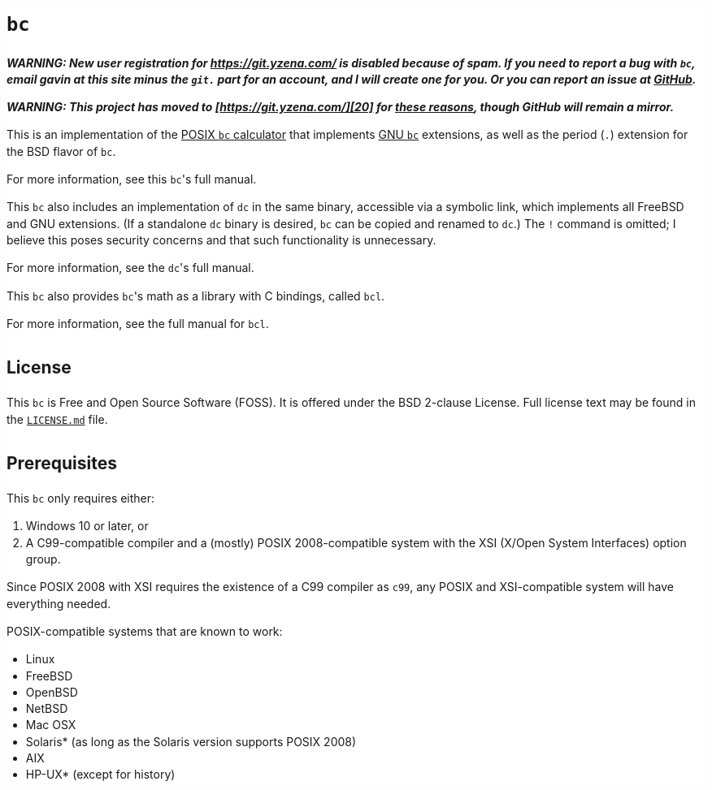# `bc`

***WARNING: New user registration for https://git.yzena.com/ is disabled because
of spam. If you need to report a bug with `bc`, email gavin at this site minus
the `git.` part for an account, and I will create one for you. Or you can report
an issue at [GitHub][29].***

***WARNING: This project has moved to [https://git.yzena.com/][20] for [these
reasons][21], though GitHub will remain a mirror.***

This is an implementation of the [POSIX `bc` calculator][12] that implements
[GNU `bc`][1] extensions, as well as the period (`.`) extension for the BSD
flavor of `bc`.

For more information, see this `bc`'s full manual.

This `bc` also includes an implementation of `dc` in the same binary, accessible
via a symbolic link, which implements all FreeBSD and GNU extensions. (If a
standalone `dc` binary is desired, `bc` can be copied and renamed to `dc`.) The
`!` command is omitted; I believe this poses security concerns and that such
functionality is unnecessary.

For more information, see the `dc`'s full manual.

This `bc` also provides `bc`'s math as a library with C bindings, called `bcl`.

For more information, see the full manual for `bcl`.

## License

This `bc` is Free and Open Source Software (FOSS). It is offered under the BSD
2-clause License. Full license text may be found in the [`LICENSE.md`][4] file.

## Prerequisites

This `bc` only requires either:

1.	Windows 10 or later, or
2.	A C99-compatible compiler and a (mostly) POSIX 2008-compatible system with
	the XSI (X/Open System Interfaces) option group.

Since POSIX 2008 with XSI requires the existence of a C99 compiler as `c99`, any
POSIX and XSI-compatible system will have everything needed.

POSIX-compatible systems that are known to work:

* Linux
* FreeBSD
* OpenBSD
* NetBSD
* Mac OSX
* Solaris* (as long as the Solaris version supports POSIX 2008)
* AIX
* HP-UX* (except for history)


[1]: https://www.gnu.org/software/bc/
[4]: ./LICENSE.md
[5]: ./manuals/build.md
[7]: ./manuals/algorithms.md
[8]: https://git.busybox.net/busybox/tree/miscutils/bc.c
[9]: https://github.com/landley/toybox/blob/master/toys/pending/bc.c
[10]: http://tbaggery.com/2008/04/19/a-note-about-git-commit-messages.html
[11]: http://semver.org/
[12]: https://pubs.opengroup.org/onlinepubs/9699919799/utilities/bc.html
[17]: https://git.yzena.com/gavin/vim-bc
[18]: https://git.yzena.com/gavin/bc_libs
[19]: ./manuals/benchmarks.md
[20]: https://git.yzena.com/gavin/bc
[21]: https://gavinhoward.com/2020/04/i-am-moving-away-from-github/
[22]: https://www.deepl.com/translator
[23]: https://cgit.freebsd.org/src/tree/contrib/bc
[24]: https://bugs.freebsd.org/
[25]: https://reviews.freebsd.org/
[26]: ./manuals/bcl.3.md
[27]: https://en.wikipedia.org/wiki/Bus_factor
[28]: ./manuals/development.md
[29]: https://github.com/gavinhoward/bc
[30]: ./manuals/bc/A.1.md#extended-library
[31]: ./manuals/build.md#settings